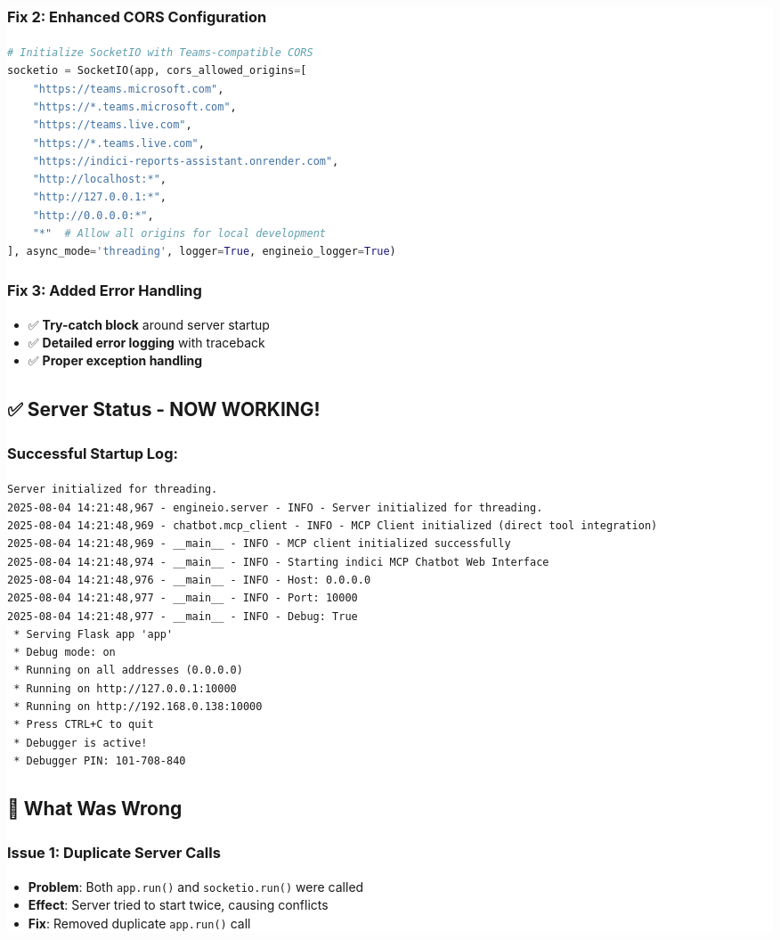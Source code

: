### **Fix 2: Enhanced CORS Configuration**
```python
# Initialize SocketIO with Teams-compatible CORS
socketio = SocketIO(app, cors_allowed_origins=[
    "https://teams.microsoft.com",
    "https://*.teams.microsoft.com",
    "https://teams.live.com",
    "https://*.teams.live.com",
    "https://indici-reports-assistant.onrender.com",
    "http://localhost:*",
    "http://127.0.0.1:*",
    "http://0.0.0.0:*",
    "*"  # Allow all origins for local development
], async_mode='threading', logger=True, engineio_logger=True)
```

### **Fix 3: Added Error Handling**
- ✅ **Try-catch block** around server startup
- ✅ **Detailed error logging** with traceback
- ✅ **Proper exception handling**

## ✅ **Server Status - NOW WORKING!**

### **Successful Startup Log**:
```
Server initialized for threading.
2025-08-04 14:21:48,967 - engineio.server - INFO - Server initialized for threading.
2025-08-04 14:21:48,969 - chatbot.mcp_client - INFO - MCP Client initialized (direct tool integration)
2025-08-04 14:21:48,969 - __main__ - INFO - MCP client initialized successfully
2025-08-04 14:21:48,974 - __main__ - INFO - Starting indici MCP Chatbot Web Interface
2025-08-04 14:21:48,976 - __main__ - INFO - Host: 0.0.0.0
2025-08-04 14:21:48,977 - __main__ - INFO - Port: 10000
2025-08-04 14:21:48,977 - __main__ - INFO - Debug: True
 * Serving Flask app 'app'
 * Debug mode: on
 * Running on all addresses (0.0.0.0)
 * Running on http://127.0.0.1:10000
 * Running on http://192.168.0.138:10000
 * Press CTRL+C to quit
 * Debugger is active!
 * Debugger PIN: 101-708-840
```

## 🎯 **What Was Wrong**

### **Issue 1: Duplicate Server Calls**
- **Problem**: Both `app.run()` and `socketio.run()` were called
- **Effect**: Server tried to start twice, causing conflicts
- **Fix**: Removed duplicate `app.run()` call
